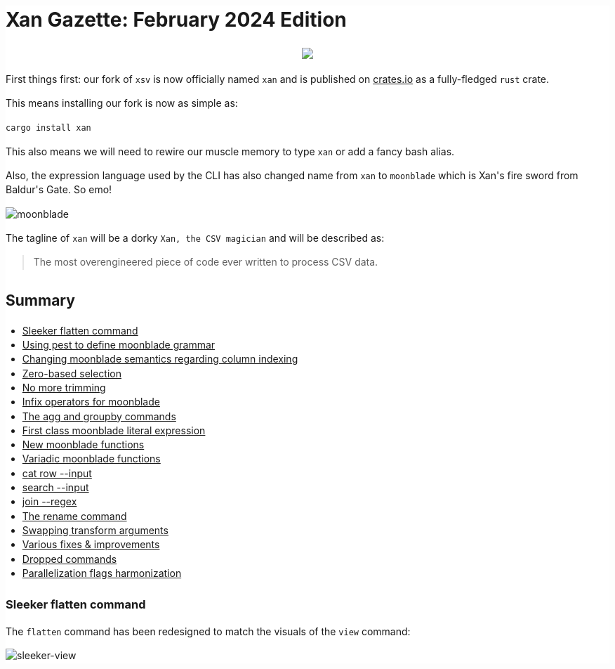 # Xan Gazette: February 2024 Edition

<p align="center">
  <img height="100" src="https://static.wikia.nocookie.net/baldursgategame/images/b/b6/Xan_XAN_Portrait_BG1.png/revision/latest?cb=20180928095354">
</p>

First things first: our fork of `xsv` is now officially named `xan` and is published on [crates.io](https://crates.io/) as a fully-fledged `rust` crate.

This means installing our fork is now as simple as:

```bash
cargo install xan
```

This also means we will need to rewire our muscle memory to type `xan` or add a fancy bash alias.

Also, the expression language used by the CLI has also changed name from `xan` to `moonblade` which is Xan's fire sword from Baldur's Gate. So emo!

![moonblade](https://static.wikia.nocookie.net/baldursgategame/images/1/1a/Moonblade.png/revision/latest?cb=20121222222319)

The tagline of `xan` will be a dorky `Xan, the CSV magician` and will be described as:

> The most overengineered piece of code ever written to process CSV data.

## Summary

* [Sleeker flatten command](#sleeker-flatten-command)
* [Using pest to define moonblade grammar](#using-pest-to-define-moonblade-grammar)
* [Changing moonblade semantics regarding column indexing](#changing-moonblade-semantics-regarding-column-indexing)
* [Zero-based selection](#zero-based-selection)
* [No more trimming](#no-more-trimming)
* [Infix operators for moonblade](#infix-operators-for-moonblade)
* [The agg and groupby commands](#the-agg-and-groupby-commands)
* [First class moonblade literal expression](#first-class-moonblade-literal-expression)
* [New moonblade functions](#new-moonblade-functions)
* [Variadic moonblade functions](#variadic-moonblade-functions)
* [cat row --input](#cat---input)
* [search --input](#search---input)
* [join --regex](#join---regex)
* [The rename command](#the-rename-command)
* [Swapping transform arguments](#swapping-transform-arguments)
* [Various fixes & improvements](#various-fixes--improvements)
* [Dropped commands](#dropped-commands)
* [Parallelization flags harmonization](#parallelization-flags-harmonization)

### Sleeker flatten command

The `flatten` command has been redesigned to match the visuals of the `view` command:

![sleeker-view](./img/sleeker-flatten.png)
